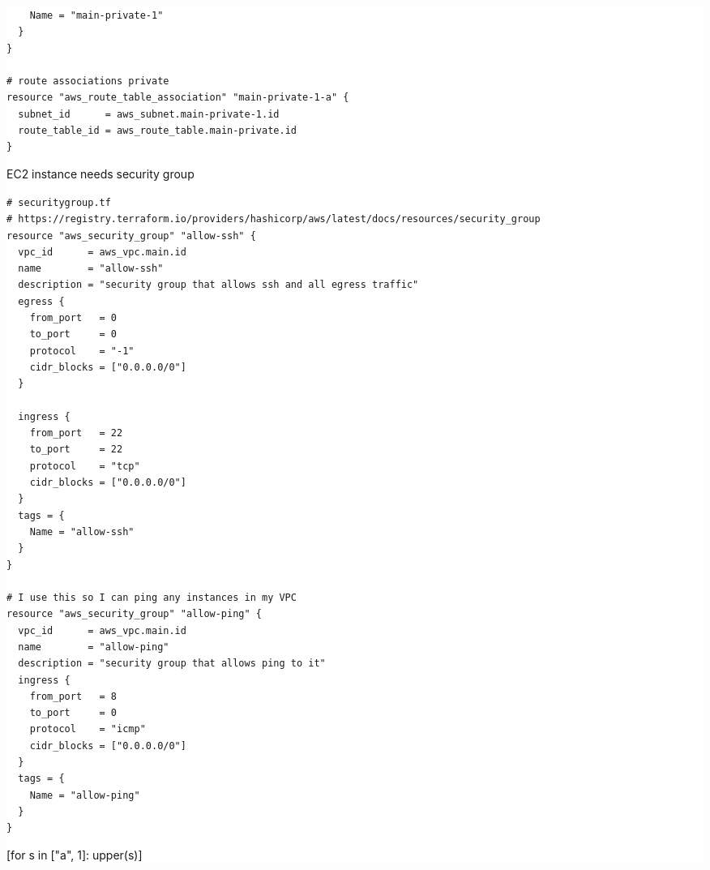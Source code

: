 ```
    Name = "main-private-1"
  }
}

# route associations private
resource "aws_route_table_association" "main-private-1-a" {
  subnet_id      = aws_subnet.main-private-1.id
  route_table_id = aws_route_table.main-private.id
}
```

EC2 instance needs security group
```
# securitygroup.tf
# https://registry.terraform.io/providers/hashicorp/aws/latest/docs/resources/security_group
resource "aws_security_group" "allow-ssh" {
  vpc_id      = aws_vpc.main.id
  name        = "allow-ssh"
  description = "security group that allows ssh and all egress traffic"
  egress {
    from_port   = 0
    to_port     = 0
    protocol    = "-1"
    cidr_blocks = ["0.0.0.0/0"]
  }

  ingress {
    from_port   = 22
    to_port     = 22
    protocol    = "tcp"
    cidr_blocks = ["0.0.0.0/0"]
  }
  tags = {
    Name = "allow-ssh"
  }
}

# I use this so I can ping any instances in my VPC
resource "aws_security_group" "allow-ping" {
  vpc_id      = aws_vpc.main.id
  name        = "allow-ping"
  description = "security group that allows ping to it"
  ingress {
    from_port   = 8
    to_port     = 0
    protocol    = "icmp"
    cidr_blocks = ["0.0.0.0/0"]
  }
  tags = {
    Name = "allow-ping"
  }
}
```


[for s in ["a", 1]: upper(s)]